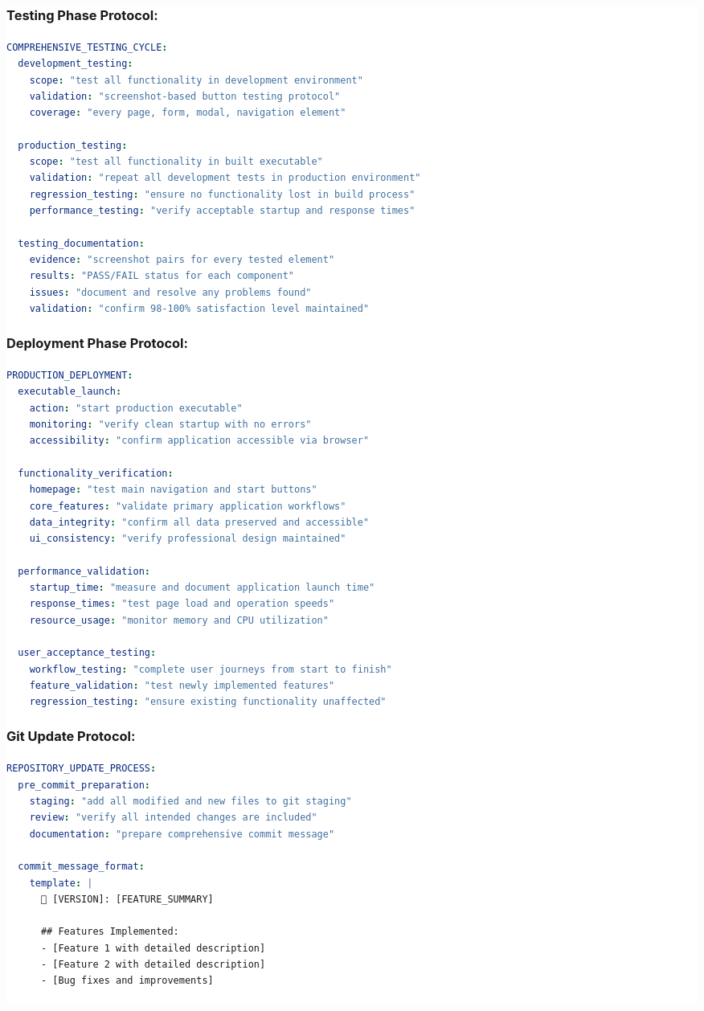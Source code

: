 ### Testing Phase Protocol:
```yaml
COMPREHENSIVE_TESTING_CYCLE:
  development_testing:
    scope: "test all functionality in development environment"
    validation: "screenshot-based button testing protocol"
    coverage: "every page, form, modal, navigation element"
    
  production_testing:
    scope: "test all functionality in built executable"
    validation: "repeat all development tests in production environment"
    regression_testing: "ensure no functionality lost in build process"
    performance_testing: "verify acceptable startup and response times"
    
  testing_documentation:
    evidence: "screenshot pairs for every tested element"
    results: "PASS/FAIL status for each component"
    issues: "document and resolve any problems found"
    validation: "confirm 98-100% satisfaction level maintained"
```

### Deployment Phase Protocol:
```yaml
PRODUCTION_DEPLOYMENT:
  executable_launch:
    action: "start production executable"
    monitoring: "verify clean startup with no errors"
    accessibility: "confirm application accessible via browser"
    
  functionality_verification:
    homepage: "test main navigation and start buttons"
    core_features: "validate primary application workflows"
    data_integrity: "confirm all data preserved and accessible"
    ui_consistency: "verify professional design maintained"
    
  performance_validation:
    startup_time: "measure and document application launch time"
    response_times: "test page load and operation speeds"
    resource_usage: "monitor memory and CPU utilization"
    
  user_acceptance_testing:
    workflow_testing: "complete user journeys from start to finish"
    feature_validation: "test newly implemented features"
    regression_testing: "ensure existing functionality unaffected"
```

### Git Update Protocol:
```yaml
REPOSITORY_UPDATE_PROCESS:
  pre_commit_preparation:
    staging: "add all modified and new files to git staging"
    review: "verify all intended changes are included"
    documentation: "prepare comprehensive commit message"
    
  commit_message_format:
    template: |
      🚀 [VERSION]: [FEATURE_SUMMARY]
      
      ## Features Implemented:
      - [Feature 1 with detailed description]
      - [Feature 2 with detailed description]
      - [Bug fixes and improvements]
      
```